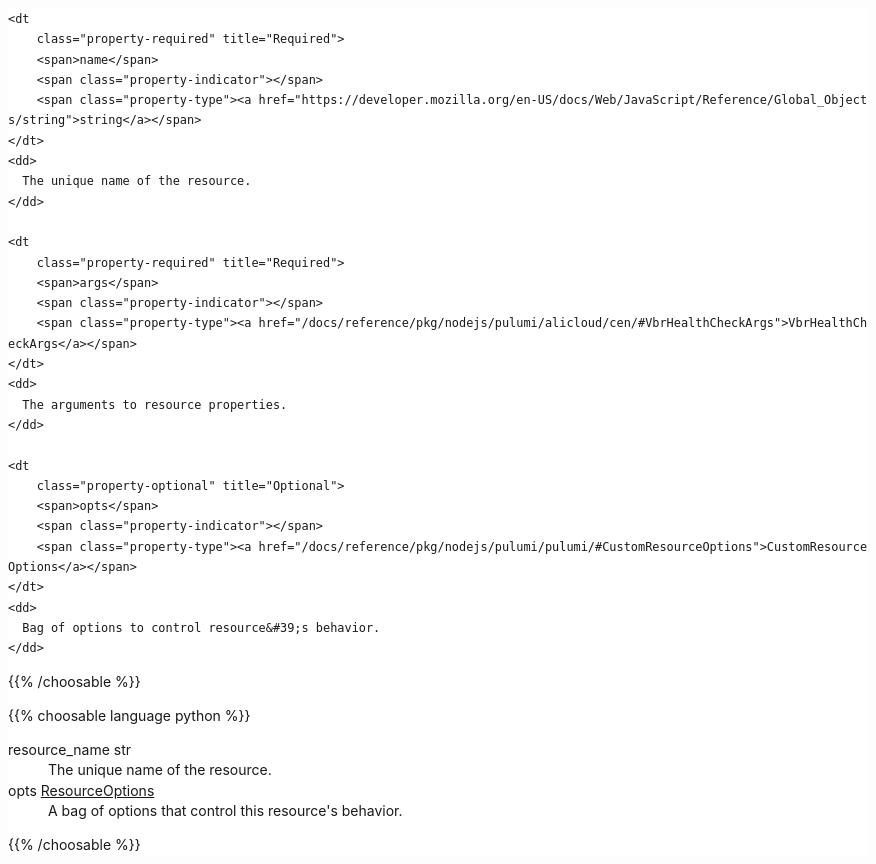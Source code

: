     <dt
        class="property-required" title="Required">
        <span>name</span>
        <span class="property-indicator"></span>
        <span class="property-type"><a href="https://developer.mozilla.org/en-US/docs/Web/JavaScript/Reference/Global_Objects/string">string</a></span>
    </dt>
    <dd>
      The unique name of the resource.
    </dd>
  
    <dt
        class="property-required" title="Required">
        <span>args</span>
        <span class="property-indicator"></span>
        <span class="property-type"><a href="/docs/reference/pkg/nodejs/pulumi/alicloud/cen/#VbrHealthCheckArgs">VbrHealthCheckArgs</a></span>
    </dt>
    <dd>
      The arguments to resource properties.
    </dd>
  
    <dt
        class="property-optional" title="Optional">
        <span>opts</span>
        <span class="property-indicator"></span>
        <span class="property-type"><a href="/docs/reference/pkg/nodejs/pulumi/pulumi/#CustomResourceOptions">CustomResourceOptions</a></span>
    </dt>
    <dd>
      Bag of options to control resource&#39;s behavior.
    </dd>
  

</dl>

{{% /choosable %}}

{{% choosable language python %}}

<dl class="resources-properties">
    <dt class="property-required" title="Required">
        <span>resource_name</span>
        <span class="property-indicator"></span>
        <span class="property-type">str</span>
    </dt>
    <dd>The unique name of the resource.</dd>
    <dt class="property-optional" title="Optional">
        <span>opts</span>
        <span class="property-indicator"></span>
        <span class="property-type">
            <a href="/docs/reference/pkg/python/pulumi/#pulumi.ResourceOptions">ResourceOptions</a>
        </span>
    </dt>
    <dd>A bag of options that control this resource's behavior.</dd>
</dl>
{{% /choosable %}}
